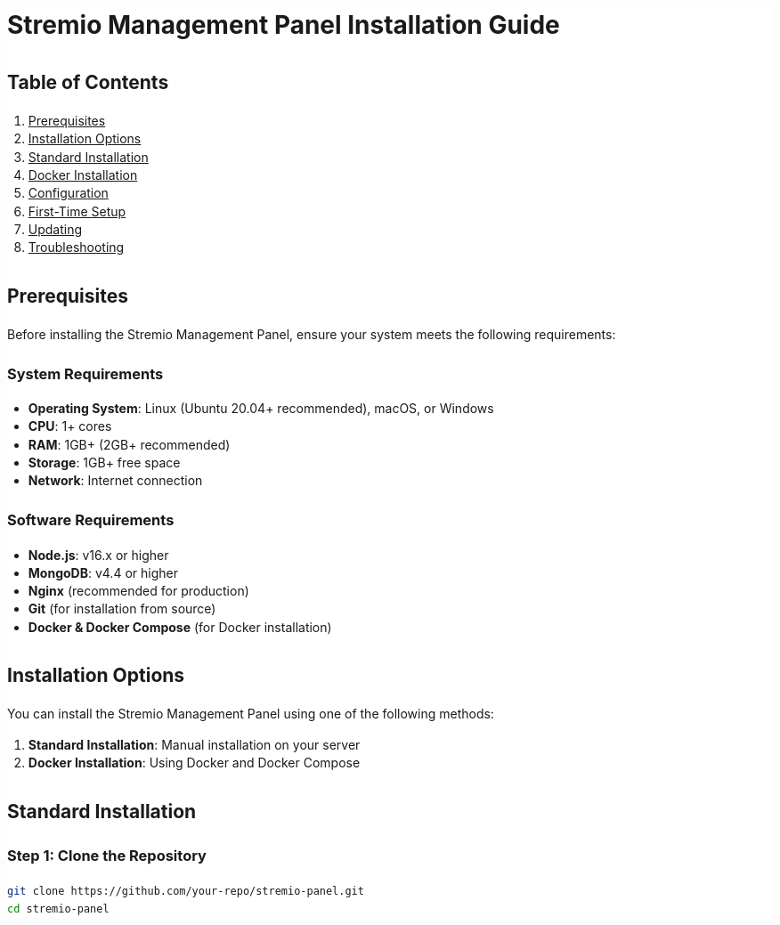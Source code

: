 # Stremio Management Panel Installation Guide

## Table of Contents

1. [Prerequisites](#prerequisites)
2. [Installation Options](#installation-options)
3. [Standard Installation](#standard-installation)
4. [Docker Installation](#docker-installation)
5. [Configuration](#configuration)
6. [First-Time Setup](#first-time-setup)
7. [Updating](#updating)
8. [Troubleshooting](#troubleshooting)

## Prerequisites

Before installing the Stremio Management Panel, ensure your system meets the following requirements:

### System Requirements

- **Operating System**: Linux (Ubuntu 20.04+ recommended), macOS, or Windows
- **CPU**: 1+ cores
- **RAM**: 1GB+ (2GB+ recommended)
- **Storage**: 1GB+ free space
- **Network**: Internet connection

### Software Requirements

- **Node.js**: v16.x or higher
- **MongoDB**: v4.4 or higher
- **Nginx** (recommended for production)
- **Git** (for installation from source)
- **Docker & Docker Compose** (for Docker installation)

## Installation Options

You can install the Stremio Management Panel using one of the following methods:

1. **Standard Installation**: Manual installation on your server
2. **Docker Installation**: Using Docker and Docker Compose

## Standard Installation

### Step 1: Clone the Repository

```bash
git clone https://github.com/your-repo/stremio-panel.git
cd stremio-panel
```
